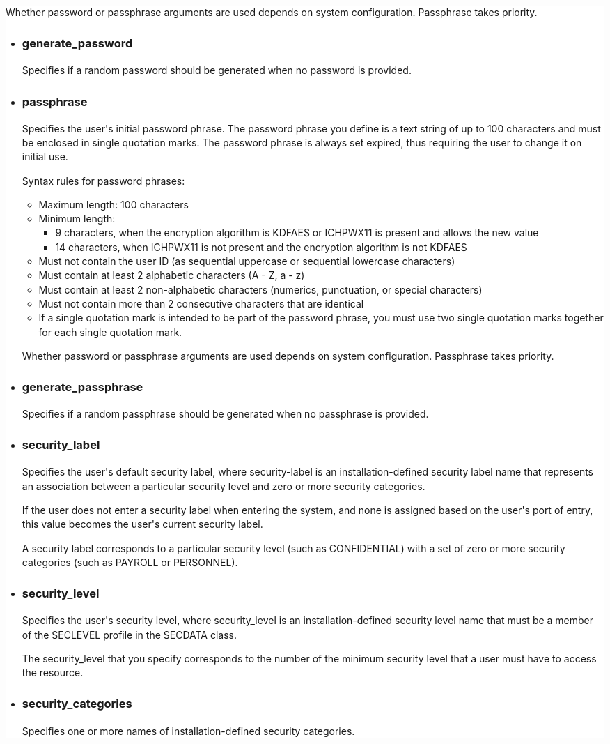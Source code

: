   Whether password or passphrase arguments are used depends on system configuration. Passphrase takes priority.

- ### **generate_password**

  Specifies if a random password should be generated when no password is provided.

- ### **passphrase**

  Specifies the user's initial password phrase.
  The password phrase you define is a text string of up to 100 characters and must be enclosed in single
  quotation marks. The password phrase is always set expired, thus requiring the user to change it on initial use.

  Syntax rules for password phrases:
  - Maximum length: 100 characters
  - Minimum length:
      - 9 characters, when the encryption algorithm is KDFAES or ICHPWX11 is present and allows the new value
      - 14 characters, when ICHPWX11 is not present and the encryption algorithm is not KDFAES
  - Must not contain the user ID (as sequential uppercase or sequential lowercase characters)
  - Must contain at least 2 alphabetic characters (A - Z, a - z)
  - Must contain at least 2 non-alphabetic characters (numerics, punctuation, or special characters)
  - Must not contain more than 2 consecutive characters that are identical
  - If a single quotation mark is intended to be part of the password phrase,
    you must use two single quotation marks together for each single quotation mark.

  Whether password or passphrase arguments are used depends on system configuration. Passphrase takes priority.

- ### **generate_passphrase**

  Specifies if a random passphrase should be generated when no passphrase is provided.

- ### **security_label**

  Specifies the user's default security label, where security-label is an installation-defined
  security label name that represents an association between a particular security level and
  zero or more security categories.

  If the user does not enter a security label when entering the system, and none is assigned based
  on the user's port of entry, this value becomes the user's current security label.

  A security label corresponds to a particular security level (such as CONFIDENTIAL) with a set of
  zero or more security categories (such as PAYROLL or PERSONNEL).

- ### **security_level**

  Specifies the user's security level, where security_level is an installation-defined security
  level name that must be a member of the SECLEVEL profile in the SECDATA class.

  The security_level that you specify corresponds to the number of the minimum security level
  that a user must have to access the resource.

- ### **security_categories**

  Specifies one or more names of installation-defined security categories.
